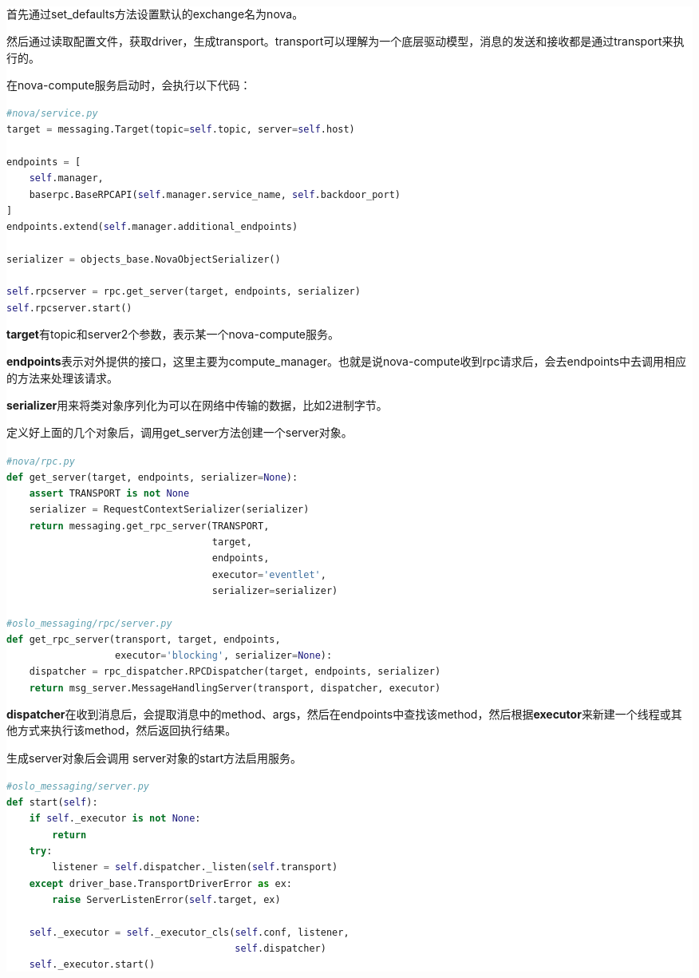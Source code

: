首先通过set_defaults方法设置默认的exchange名为nova。

然后通过读取配置文件，获取driver，生成transport。transport可以理解为一个底层驱动模型，消息的发送和接收都是通过transport来执行的。



在nova-compute服务启动时，会执行以下代码：

```python
#nova/service.py
target = messaging.Target(topic=self.topic, server=self.host)

endpoints = [
    self.manager,
    baserpc.BaseRPCAPI(self.manager.service_name, self.backdoor_port)
]
endpoints.extend(self.manager.additional_endpoints)

serializer = objects_base.NovaObjectSerializer()

self.rpcserver = rpc.get_server(target, endpoints, serializer)
self.rpcserver.start()
```

**target**有topic和server2个参数，表示某一个nova-compute服务。

**endpoints**表示对外提供的接口，这里主要为compute_manager。也就是说nova-compute收到rpc请求后，会去endpoints中去调用相应的方法来处理该请求。

**serializer**用来将类对象序列化为可以在网络中传输的数据，比如2进制字节。

定义好上面的几个对象后，调用get_server方法创建一个server对象。

```python
#nova/rpc.py
def get_server(target, endpoints, serializer=None):
    assert TRANSPORT is not None
    serializer = RequestContextSerializer(serializer)
    return messaging.get_rpc_server(TRANSPORT,
                                    target,
                                    endpoints,
                                    executor='eventlet',
                                    serializer=serializer)

#oslo_messaging/rpc/server.py
def get_rpc_server(transport, target, endpoints,
                   executor='blocking', serializer=None):
    dispatcher = rpc_dispatcher.RPCDispatcher(target, endpoints, serializer)
    return msg_server.MessageHandlingServer(transport, dispatcher, executor)
```

**dispatcher**在收到消息后，会提取消息中的method、args，然后在endpoints中查找该method，然后根据**executor**来新建一个线程或其他方式来执行该method，然后返回执行结果。



生成server对象后会调用 server对象的start方法启用服务。

```python
#oslo_messaging/server.py
def start(self):
    if self._executor is not None:
        return
    try:
        listener = self.dispatcher._listen(self.transport)
    except driver_base.TransportDriverError as ex:
        raise ServerListenError(self.target, ex)

    self._executor = self._executor_cls(self.conf, listener,
                                        self.dispatcher)
    self._executor.start()
```
